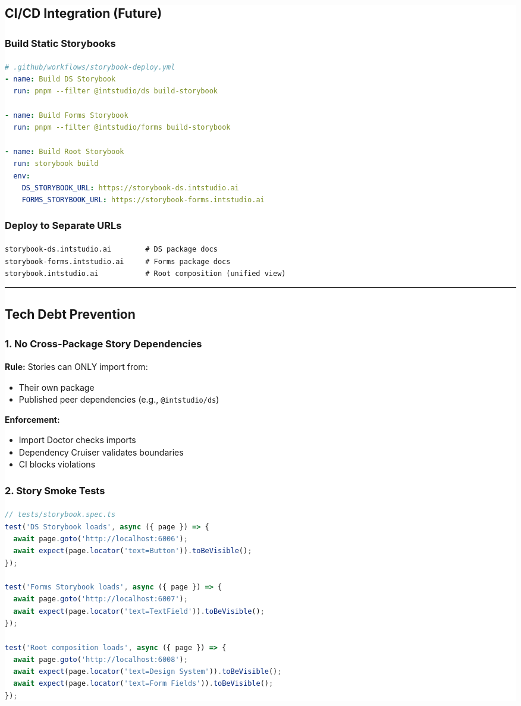
## CI/CD Integration (Future)

### Build Static Storybooks
```yaml
# .github/workflows/storybook-deploy.yml
- name: Build DS Storybook
  run: pnpm --filter @intstudio/ds build-storybook
  
- name: Build Forms Storybook
  run: pnpm --filter @intstudio/forms build-storybook

- name: Build Root Storybook
  run: storybook build
  env:
    DS_STORYBOOK_URL: https://storybook-ds.intstudio.ai
    FORMS_STORYBOOK_URL: https://storybook-forms.intstudio.ai
```

### Deploy to Separate URLs
```
storybook-ds.intstudio.ai        # DS package docs
storybook-forms.intstudio.ai     # Forms package docs
storybook.intstudio.ai           # Root composition (unified view)
```

---

## Tech Debt Prevention

### 1. No Cross-Package Story Dependencies
**Rule:** Stories can ONLY import from:
- Their own package
- Published peer dependencies (e.g., `@intstudio/ds`)

**Enforcement:**
- Import Doctor checks imports
- Dependency Cruiser validates boundaries
- CI blocks violations

### 2. Story Smoke Tests
```typescript
// tests/storybook.spec.ts
test('DS Storybook loads', async ({ page }) => {
  await page.goto('http://localhost:6006');
  await expect(page.locator('text=Button')).toBeVisible();
});

test('Forms Storybook loads', async ({ page }) => {
  await page.goto('http://localhost:6007');
  await expect(page.locator('text=TextField')).toBeVisible();
});

test('Root composition loads', async ({ page }) => {
  await page.goto('http://localhost:6008');
  await expect(page.locator('text=Design System')).toBeVisible();
  await expect(page.locator('text=Form Fields')).toBeVisible();
});
```

